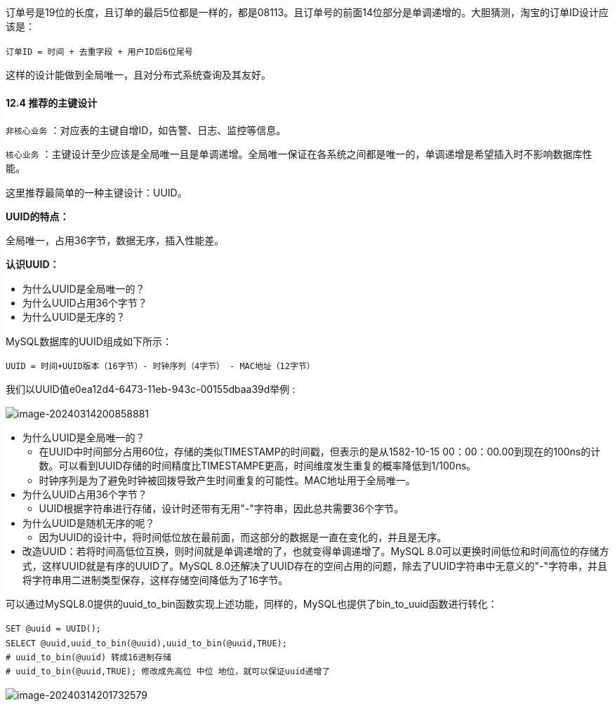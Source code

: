 订单号是19位的长度，且订单的最后5位都是一样的，都是08113。且订单号的前面14位部分是单调递增的。大胆猜测，淘宝的订单ID设计应该是：  

```mysql
订单ID = 时间 + 去重字段 + 用户ID后6位尾号
```

这样的设计能做到全局唯一，且对分布式系统查询及其友好。



#### 12.4 推荐的主键设计

`非核心业务` ：对应表的主键自增ID，如告警、日志、监控等信息。

`核心业务` ：主键设计至少应该是全局唯一且是单调递增。全局唯一保证在各系统之间都是唯一的，单调递增是希望插入时不影响数据库性能。

这里推荐最简单的一种主键设计：UUID。

**UUID的特点：**

全局唯一，占用36字节，数据无序，插入性能差。

**认识UUID：**

- 为什么UUID是全局唯一的？
- 为什么UUID占用36个字节？
- 为什么UUID是无序的？

MySQL数据库的UUID组成如下所示：  

```text
UUID = 时间+UUID版本（16字节）- 时钟序列（4字节） - MAC地址（12字节）
```

我们以UUID值e0ea12d4-6473-11eb-943c-00155dbaa39d举例 :

![image-20240314200858881](C:\Users\86158\AppData\Roaming\Typora\typora-user-images\image-20240314200858881.png)

- 为什么UUID是全局唯一的？
  - 在UUID中时间部分占用60位，存储的类似TIMESTAMP的时间戳，但表示的是从1582-10-15 00：00：00.00到现在的100ns的计数。可以看到UUID存储的时间精度比TIMESTAMPE更高，时间维度发生重复的概率降低到1/100ns。
  - 时钟序列是为了避免时钟被回拨导致产生时间重复的可能性。MAC地址用于全局唯一。
- 为什么UUID占用36个字节？
  - UUID根据字符串进行存储，设计时还带有无用"-"字符串，因此总共需要36个字节。
- 为什么UUID是随机无序的呢？
  - 因为UUID的设计中，将时间低位放在最前面，而这部分的数据是一直在变化的，并且是无序。
- 改造UUID：若将时间高低位互换，则时间就是单调递增的了，也就变得单调递增了。MySQL 8.0可以更换时间低位和时间高位的存储方式，这样UUID就是有序的UUID了。MySQL 8.0还解决了UUID存在的空间占用的问题，除去了UUID字符串中无意义的"-"字符串，并且将字符串用二进制类型保存，这样存储空间降低为了16字节。


可以通过MySQL8.0提供的uuid_to_bin函数实现上述功能，同样的，MySQL也提供了bin_to_uuid函数进行转化：  

```mysql
SET @uuid = UUID();
SELECT @uuid,uuid_to_bin(@uuid),uuid_to_bin(@uuid,TRUE);
# uuid_to_bin(@uuid) 转成16进制存储
# uuid_to_bin(@uuid,TRUE); 修改成先高位 中位 地位，就可以保证uuid递增了
```

![image-20240314201732579](C:\Users\86158\AppData\Roaming\Typora\typora-user-images\image-20240314201732579.png)
